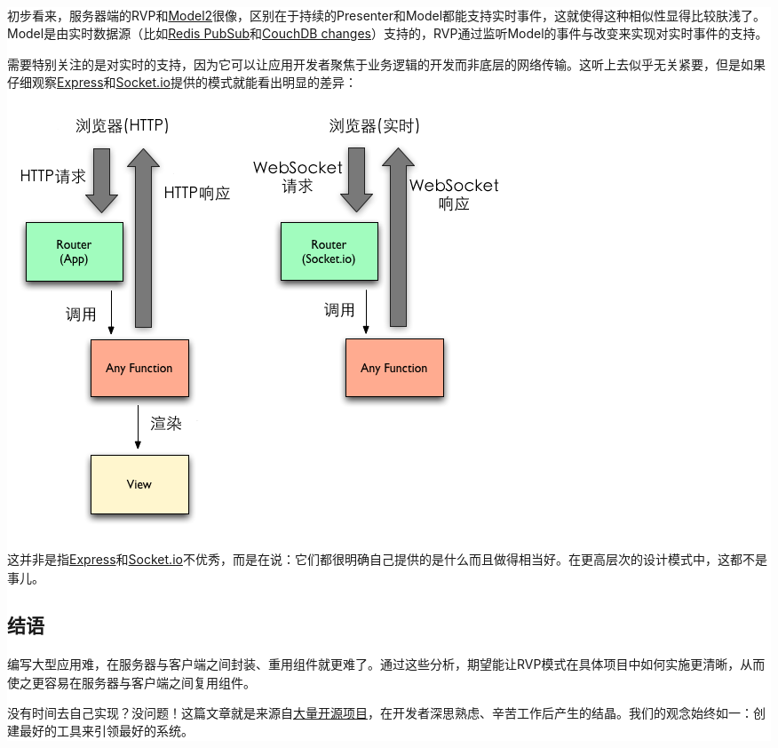 初步看来，服务器端的RVP和[Model2](#model2)很像，区别在于持续的Presenter和Model都能支持实时事件，这就使得这种相似性显得比较肤浅了。Model是由实时数据源（比如[Redis PubSub](http://redis.io/topics/pubsub)和[CouchDB changes](http://guide.couchdb.org/draft/notifications.html)）支持的，RVP通过监听Model的事件与改变来实现对实时事件的支持。

需要特别关注的是对实时的支持，因为它可以让应用开发者聚焦于业务逻辑的开发而非底层的网络传输。这听上去似乎无关紧要，但是如果仔细观察[Express](http://expressjs.org/)和[Socket.io](http://socket.io/)提供的模式就能看出明显的差异：

![Express和Socket.io](../images/isomorphic/express.png)

这并非是指[Express](http://expressjs.org/)和[Socket.io](http://socket.io/)不优秀，而是在说：它们都很明确自己提供的是什么而且做得相当好。在更高层次的设计模式中，这都不是事儿。

## 结语

编写大型应用难，在服务器与客户端之间封装、重用组件就更难了。通过这些分析，期望能让RVP模式在具体项目中如何实施更清晰，从而使之更容易在服务器与客户端之间复用组件。

没有时间去自己实现？没问题！这篇文章就是来源自[大量开源项目](https://github.com/nodejitsu)，在开发者深思熟虑、辛苦工作后产生的结晶。我们的观念始终如一：创建最好的工具来引领最好的系统。
